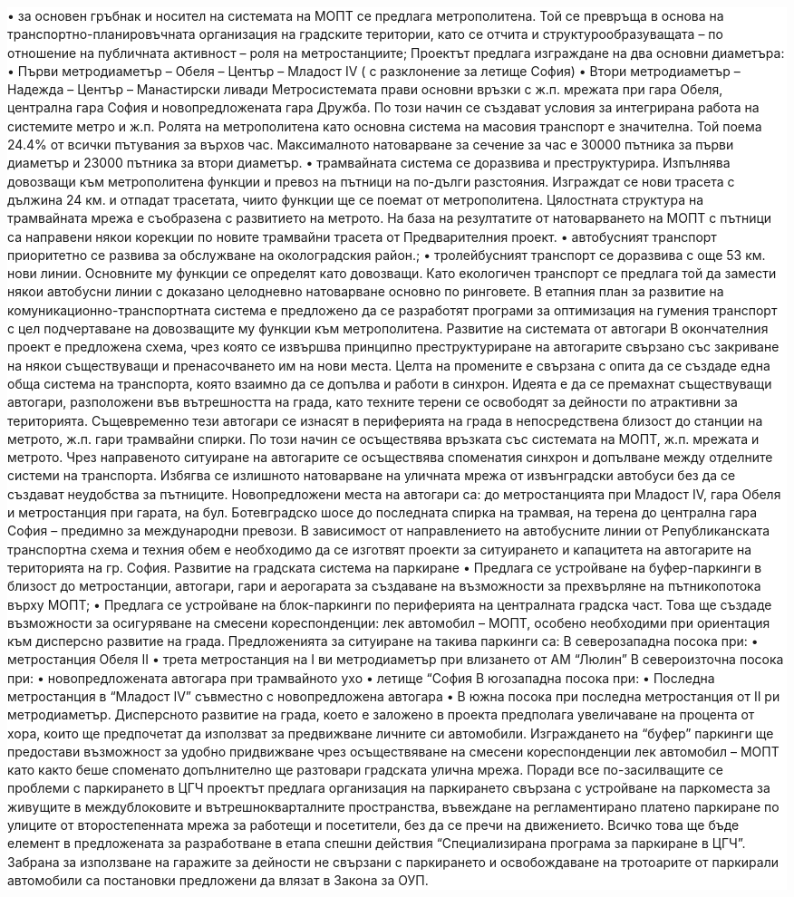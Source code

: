 • за основен гръбнак и носител на системата на МОПТ се предлага метрополитена. Той се превръща в основа на транспортно-планировъчната организация на градските територии, като се отчита и структурообразуващата – по отношение на публичната активност – роля на метростанциите; Проектът предлага изграждане на два основни диаметъра:
• Първи метродиаметър – Обеля – Център – Младост IV ( с разклонение за летище София) 
• Втори метродиаметър – Надежда – Център – Манастирски ливади
Метросистемата прави основни връзки с ж.п. мрежата при гара Обеля, централна гара София и новопредложената гара Дружба. По този начин се създават условия за интегрирана работа на системите метро и ж.п. Ролята на метрополитена като основна система на масовия транспорт е значителна. Той поема 24.4% от всички пътувания за върхов час. Максималното натоварване за сечение за час е 30000 пътника за първи диаметър и 23000 пътника за втори диаметър.
• трамвайната система се доразвива и преструктурира. Изпълнява довозващи към метрополитена функции и превоз на пътници на по-дълги разстояния. Изграждат се нови трасета с дължина 24 км. и отпадат трасетата, чиито функции ще се поемат от метрополитена. Цялостната структура на трамвайната мрежа е съобразена с развитието на метрото. На база на резултатите от натоварването на МОПТ с пътници са направени някои корекции по новите трамвайни трасета от Предварителния проект.
 • автобусният транспорт приоритетно се развива за обслужване на околоградския район.;
 • тролейбусният транспорт се доразвива с още 53 км. нови линии. Основните му функции се определят като довозващи. Като екологичен транспорт се предлага той да замести някои автобусни линии с доказано целодневно натоварване основно по ринговете.
 В етапния план за развитие на комуникационно-транспортната система е предложено да се разработят програми за оптимизация на гумения транспорт с цел подчертаване на довозващите му функции към метрополитена. 
Развитие на системата от автогари
 В окончателния проект е предложена схема, чрез която се извършва принципно преструктуриране на автогарите свързано със закриване на някои съществуващи и пренасочването им на нови места. Целта на промените е свързана с опита да се създаде една обща система на транспорта, която взаимно да се допълва и работи в синхрон. Идеята е да се премахнат съществуващи автогари, разположени във вътрешността на града, като техните терени се освободят за дейности по атрактивни за територията. Същевременно тези автогари се изнасят в периферията на града в непосредствена близост до станции на метрото, ж.п. гари трамвайни спирки. По този начин се осъществява връзката със системата на МОПТ, ж.п. мрежата и метрото. Чрез направеното ситуиране на автогарите се осъществява споменатия синхрон и допълване между отделните системи на транспорта. Избягва се излишното натоварване на уличната мрежа от извънградски автобуси без да се създават неудобства за пътниците. 
Новопредложени места на автогари са: до метростанцията при Младост IV, гара Обеля и метростанция при гарата, на бул. Ботевградско шосе до последната спирка на трамвая, на терена до централна гара София – предимно за международни превози. В зависимост от направлението на автобусните линии от Републиканската транспортна схема и техния обем е необходимо да се изготвят проекти за ситуирането и капацитета на автогарите на територията на гр. София. Развитие на градската система на паркиране 
• Предлага се устройване на буфер-паркинги в близост до метростанции, автогари, гари и аерогарата за създаване на възможности за прехвърляне на пътникопотока върху МОПТ; 
• Предлага се устройване на блок-паркинги по периферията на централната градска част. Това ще създаде възможности за осигуряване на смесени кореспонденции: лек автомобил – МОПТ, особено необходими при ориентация към дисперсно развитие на града. 
Предложенията за ситуиране на такива паркинги са:
 В северозападна посока при:
 • метростанция Обеля II 
• трета метростанция на I ви метродиаметър при влизането от АМ “Люлин” 
В североизточна посока при:
• новопредложената автогара при трамвайното ухо
• летище “София В югозападна посока при: 
• Последна метростанция в “Младост IV” съвместно с новопредложена автогара
 • В южна посока при последна метростанция от II ри метродиаметър.
 Дисперсното развитие на града, което е заложено в проекта предполага увеличаване на процента от хора, които ще предпочетат да използват за предвижване личните си автомобили. Изграждането на “буфер” паркинги ще предостави възможност за удобно придвижване чрез осъществяване на смесени кореспонденции лек автомобил – МОПТ като както беше споменато допълнително ще разтовари градската улична мрежа. 
Поради все по-засилващите се проблеми с паркирането в ЦГЧ проектът предлага организация на паркирането свързана с устройване на паркоместа за живущите в междублоковите и вътрешнокварталните пространства, въвеждане на регламентирано платено паркиране по улиците от второстепенната мрежа за работещи и посетители, без да се пречи на движението. Всичко това ще бъде елемент в предложената за разработване в етапа спешни действия “Специализирана програма за паркиране в ЦГЧ”. Забрана за използване на гаражите за дейности не свързани с паркирането и освобождаване на тротоарите от паркирали автомобили са постановки предложени да влязат в Закона за ОУП.